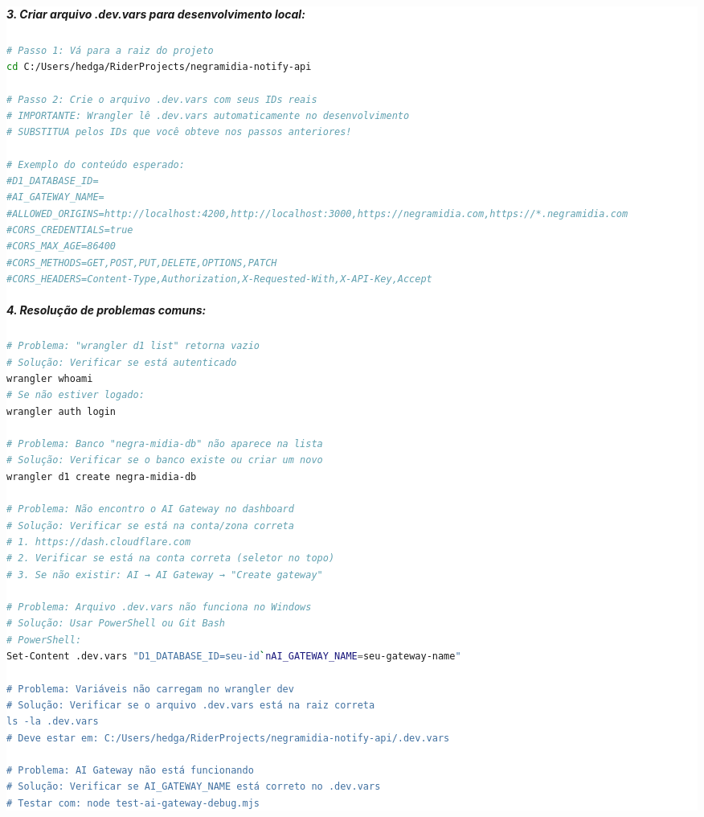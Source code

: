 ##### **3. Criar arquivo .dev.vars para desenvolvimento local:**

```bash
# Passo 1: Vá para a raiz do projeto
cd C:/Users/hedga/RiderProjects/negramidia-notify-api

# Passo 2: Crie o arquivo .dev.vars com seus IDs reais
# IMPORTANTE: Wrangler lê .dev.vars automaticamente no desenvolvimento
# SUBSTITUA pelos IDs que você obteve nos passos anteriores!

# Exemplo do conteúdo esperado:
#D1_DATABASE_ID=
#AI_GATEWAY_NAME=
#ALLOWED_ORIGINS=http://localhost:4200,http://localhost:3000,https://negramidia.com,https://*.negramidia.com
#CORS_CREDENTIALS=true
#CORS_MAX_AGE=86400
#CORS_METHODS=GET,POST,PUT,DELETE,OPTIONS,PATCH
#CORS_HEADERS=Content-Type,Authorization,X-Requested-With,X-API-Key,Accept
```

##### **4. Resolução de problemas comuns:**

```bash
# Problema: "wrangler d1 list" retorna vazio
# Solução: Verificar se está autenticado
wrangler whoami
# Se não estiver logado:
wrangler auth login

# Problema: Banco "negra-midia-db" não aparece na lista
# Solução: Verificar se o banco existe ou criar um novo
wrangler d1 create negra-midia-db

# Problema: Não encontro o AI Gateway no dashboard
# Solução: Verificar se está na conta/zona correta
# 1. https://dash.cloudflare.com
# 2. Verificar se está na conta correta (seletor no topo)
# 3. Se não existir: AI → AI Gateway → "Create gateway"

# Problema: Arquivo .dev.vars não funciona no Windows
# Solução: Usar PowerShell ou Git Bash
# PowerShell:
Set-Content .dev.vars "D1_DATABASE_ID=seu-id`nAI_GATEWAY_NAME=seu-gateway-name"

# Problema: Variáveis não carregam no wrangler dev
# Solução: Verificar se o arquivo .dev.vars está na raiz correta
ls -la .dev.vars
# Deve estar em: C:/Users/hedga/RiderProjects/negramidia-notify-api/.dev.vars

# Problema: AI Gateway não está funcionando
# Solução: Verificar se AI_GATEWAY_NAME está correto no .dev.vars
# Testar com: node test-ai-gateway-debug.mjs
```
